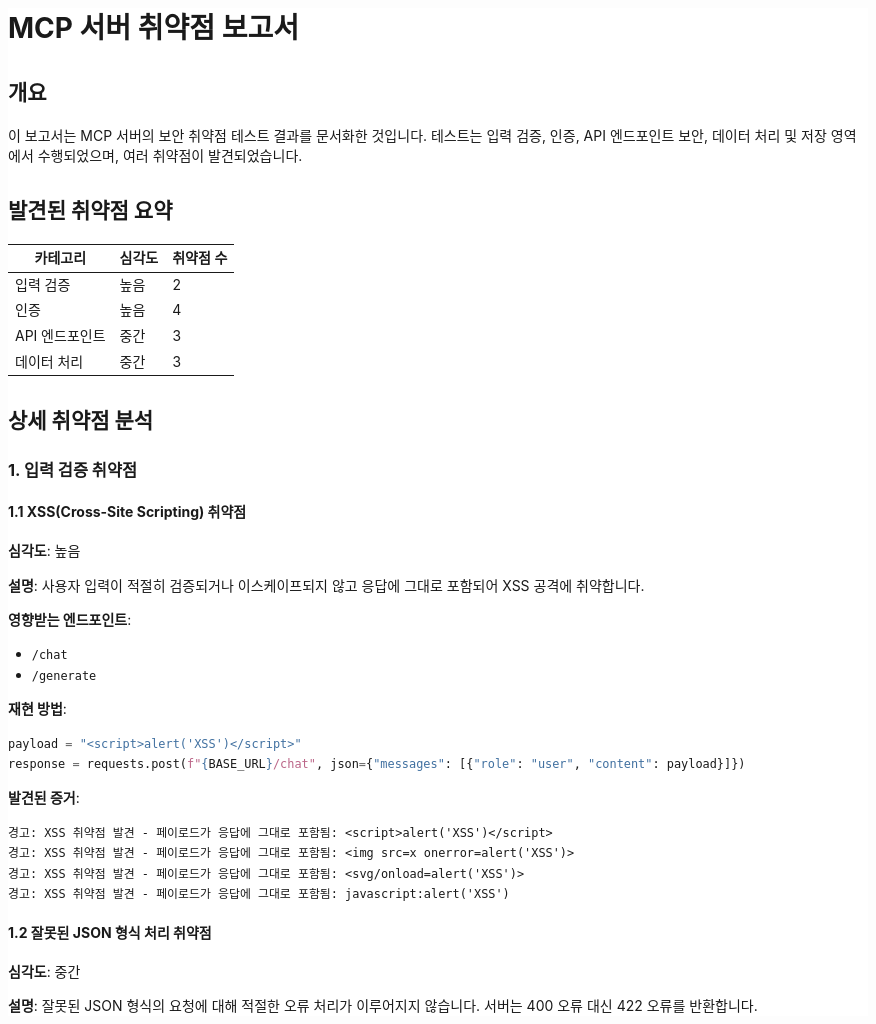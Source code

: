 # MCP 서버 취약점 보고서

## 개요

이 보고서는 MCP 서버의 보안 취약점 테스트 결과를 문서화한 것입니다. 테스트는 입력 검증, 인증, API 엔드포인트 보안, 데이터 처리 및 저장 영역에서 수행되었으며, 여러 취약점이 발견되었습니다.

## 발견된 취약점 요약

| 카테고리 | 심각도 | 취약점 수 |
|---------|-------|----------|
| 입력 검증 | 높음 | 2 |
| 인증 | 높음 | 4 |
| API 엔드포인트 | 중간 | 3 |
| 데이터 처리 | 중간 | 3 |

## 상세 취약점 분석

### 1. 입력 검증 취약점

#### 1.1 XSS(Cross-Site Scripting) 취약점

**심각도**: 높음

**설명**: 사용자 입력이 적절히 검증되거나 이스케이프되지 않고 응답에 그대로 포함되어 XSS 공격에 취약합니다.

**영향받는 엔드포인트**: 
- `/chat`
- `/generate`

**재현 방법**:
```python
payload = "<script>alert('XSS')</script>"
response = requests.post(f"{BASE_URL}/chat", json={"messages": [{"role": "user", "content": payload}]})
```

**발견된 증거**:
```
경고: XSS 취약점 발견 - 페이로드가 응답에 그대로 포함됨: <script>alert('XSS')</script>
경고: XSS 취약점 발견 - 페이로드가 응답에 그대로 포함됨: <img src=x onerror=alert('XSS')>
경고: XSS 취약점 발견 - 페이로드가 응답에 그대로 포함됨: <svg/onload=alert('XSS')>
경고: XSS 취약점 발견 - 페이로드가 응답에 그대로 포함됨: javascript:alert('XSS')
```

#### 1.2 잘못된 JSON 형식 처리 취약점

**심각도**: 중간

**설명**: 잘못된 JSON 형식의 요청에 대해 적절한 오류 처리가 이루어지지 않습니다. 서버는 400 오류 대신 422 오류를 반환합니다.
